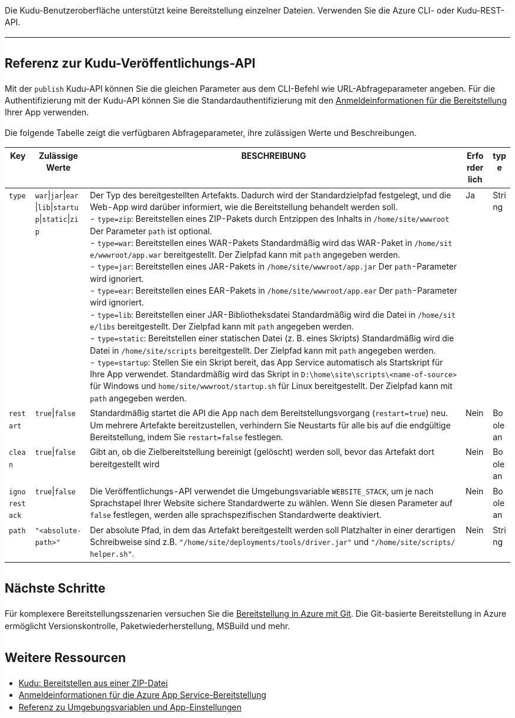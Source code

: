 Die Kudu-Benutzeroberfläche unterstützt keine Bereitstellung einzelner Dateien. Verwenden Sie die Azure CLI- oder Kudu-REST-API.

-----

## <a name="kudu-publish-api-reference"></a>Referenz zur Kudu-Veröffentlichungs-API

Mit der `publish` Kudu-API können Sie die gleichen Parameter aus dem CLI-Befehl wie URL-Abfrageparameter angeben. Für die Authentifizierung mit der Kudu-API können Sie die Standardauthentifizierung mit den [Anmeldeinformationen für die Bereitstellung](deploy-configure-credentials.md#userscope) Ihrer App verwenden.

Die folgende Tabelle zeigt die verfügbaren Abfrageparameter, ihre zulässigen Werte und Beschreibungen.

| Key | Zulässige Werte | BESCHREIBUNG | Erforderlich | type  |
|-|-|-|-|-|
| `type` | `war`\|`jar`\|`ear`\|`lib`\|`startup`\|`static`\|`zip` | Der Typ des bereitgestellten Artefakts. Dadurch wird der Standardzielpfad festgelegt, und die Web-App wird darüber informiert, wie die Bereitstellung behandelt werden soll. <br/> - `type=zip`: Bereitstellen eines ZIP-Pakets durch Entzippen des Inhalts in `/home/site/wwwroot` Der Parameter `path` ist optional. <br/> - `type=war`: Bereitstellen eines WAR-Pakets Standardmäßig wird das WAR-Paket in `/home/site/wwwroot/app.war` bereitgestellt. Der Zielpfad kann mit `path` angegeben werden. <br/> - `type=jar`: Bereitstellen eines JAR-Pakets in `/home/site/wwwroot/app.jar` Der `path`-Parameter wird ignoriert. <br/> - `type=ear`: Bereitstellen eines EAR-Pakets in `/home/site/wwwroot/app.ear` Der `path`-Parameter wird ignoriert. <br/> - `type=lib`: Bereitstellen einer JAR-Bibliotheksdatei Standardmäßig wird die Datei in `/home/site/libs` bereitgestellt. Der Zielpfad kann mit `path` angegeben werden. <br/> - `type=static`: Bereitstellen einer statischen Datei (z. B. eines Skripts) Standardmäßig wird die Datei in `/home/site/scripts` bereitgestellt. Der Zielpfad kann mit `path` angegeben werden. <br/> - `type=startup`: Stellen Sie ein Skript bereit, das App Service automatisch als Startskript für Ihre App verwendet. Standardmäßig wird das Skript in `D:\home\site\scripts\<name-of-source>` für Windows und `home/site/wwwroot/startup.sh` für Linux bereitgestellt. Der Zielpfad kann mit `path` angegeben werden. | Ja | String |
| `restart` | `true`\|`false` | Standardmäßig startet die API die App nach dem Bereitstellungsvorgang (`restart=true`) neu. Um mehrere Artefakte bereitzustellen, verhindern Sie Neustarts für alle bis auf die endgültige Bereitstellung, indem Sie `restart=false` festlegen. | Nein | Boolean |
| `clean` | `true`\|`false` | Gibt an, ob die Zielbereitstellung bereinigt (gelöscht) werden soll, bevor das Artefakt dort bereitgestellt wird | Nein | Boolean |
| `ignorestack` | `true`\|`false` | Die Veröffentlichungs-API verwendet die Umgebungsvariable `WEBSITE_STACK`, um je nach Sprachstapel Ihrer Website sichere Standardwerte zu wählen. Wenn Sie diesen Parameter auf `false` festlegen, werden alle sprachspezifischen Standardwerte deaktiviert. | Nein | Boolean |
| `path` | `"<absolute-path>"` | Der absolute Pfad, in dem das Artefakt bereitgestellt werden soll Platzhalter in einer derartigen Schreibweise sind z.B. `"/home/site/deployments/tools/driver.jar"` und `"/home/site/scripts/helper.sh"`. | Nein | String |

## <a name="next-steps"></a>Nächste Schritte

Für komplexere Bereitstellungsszenarien versuchen Sie die [Bereitstellung in Azure mit Git](deploy-local-git.md). Die Git-basierte Bereitstellung in Azure ermöglicht Versionskontrolle, Paketwiederherstellung, MSBuild und mehr.

## <a name="more-resources"></a>Weitere Ressourcen

* [Kudu: Bereitstellen aus einer ZIP-Datei](https://github.com/projectkudu/kudu/wiki/Deploying-from-a-zip-file)
* [Anmeldeinformationen für die Azure App Service-Bereitstellung](deploy-ftp.md)
* [Referenz zu Umgebungsvariablen und App-Einstellungen](reference-app-settings.md)
